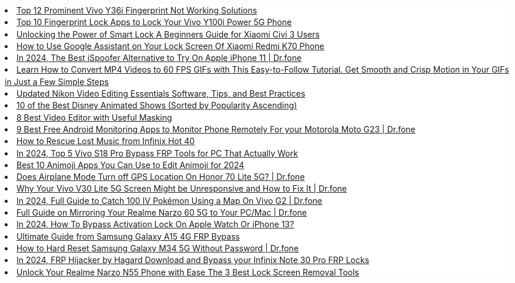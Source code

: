 <li><a href="https://unlock-android.techidaily.com/top-12-prominent-vivo-y36i-fingerprint-not-working-solutions-by-drfone-android/"><u>Top 12 Prominent Vivo Y36i Fingerprint Not Working Solutions</u></a></li>
<li><a href="https://unlock-android.techidaily.com/top-10-fingerprint-lock-apps-to-lock-your-vivo-y100i-power-5g-phone-by-drfone-android/"><u>Top 10 Fingerprint Lock Apps to Lock Your Vivo Y100i Power 5G Phone</u></a></li>
<li><a href="https://unlock-android.techidaily.com/unlocking-the-power-of-smart-lock-a-beginners-guide-for-xiaomi-civi-3-users-by-drfone-android/"><u>Unlocking the Power of Smart Lock A Beginners Guide for Xiaomi Civi 3 Users</u></a></li>
<li><a href="https://unlock-android.techidaily.com/how-to-use-google-assistant-on-your-lock-screen-of-xiaomi-redmi-k70-phone-by-drfone-android/"><u>How to Use Google Assistant on Your Lock Screen Of Xiaomi Redmi K70 Phone</u></a></li>
<li><a href="https://ios-pokemon-go.techidaily.com/in-2024-the-best-ispoofer-alternative-to-try-on-apple-iphone-11-drfone-by-drfone-virtual-ios/"><u>In 2024, The Best iSpoofer Alternative to Try On Apple iPhone 11 | Dr.fone</u></a></li>
<li><a href="https://ai-video-editing.techidaily.com/learn-how-to-convert-mp4-videos-to-60-fps-gifs-with-this-easy-to-follow-tutorial-get-smooth-and-crisp-motion-in-your-gifs-in-just-a-few-simple-steps/"><u>Learn How to Convert MP4 Videos to 60 FPS GIFs with This Easy-to-Follow Tutorial. Get Smooth and Crisp Motion in Your GIFs in Just a Few Simple Steps</u></a></li>
<li><a href="https://ai-video-apps.techidaily.com/updated-nikon-video-editing-essentials-software-tips-and-best-practices/"><u>Updated Nikon Video Editing Essentials Software, Tips, and Best Practices</u></a></li>
<li><a href="https://animation-videos.techidaily.com/10-of-the-best-disney-animated-shows-sorted-by-popularity-ascending/"><u>10 of the Best Disney Animated Shows (Sorted by Popularity Ascending)</u></a></li>
<li><a href="https://ai-editing-video.techidaily.com/8-best-video-editor-with-useful-masking/"><u>8 Best Video Editor with Useful Masking</u></a></li>
<li><a href="https://android-location.techidaily.com/9-best-free-android-monitoring-apps-to-monitor-phone-remotely-for-your-motorola-moto-g23-drfone-by-drfone-virtual/"><u>9 Best Free Android Monitoring Apps to Monitor Phone Remotely For your Motorola Moto G23 | Dr.fone</u></a></li>
<li><a href="https://blog-min.techidaily.com/how-to-rescue-lost-music-from-infinix-hot-40-by-fonelab-android-recover-music/"><u>How to Rescue Lost Music from Infinix Hot 40</u></a></li>
<li><a href="https://bypass-frp.techidaily.com/in-2024-top-5-vivo-s18-pro-bypass-frp-tools-for-pc-that-actually-work-by-drfone-android/"><u>In 2024, Top 5 Vivo S18 Pro Bypass FRP Tools for PC That Actually Work</u></a></li>
<li><a href="https://animation-videos.techidaily.com/best-10-animoji-apps-you-can-use-to-edit-animoji-for-2024/"><u>Best 10 Animoji Apps You Can Use to Edit Animoji for 2024</u></a></li>
<li><a href="https://fake-location.techidaily.com/does-airplane-mode-turn-off-gps-location-on-honor-70-lite-5g-drfone-by-drfone-virtual-android/"><u>Does Airplane Mode Turn off GPS Location On Honor 70 Lite 5G? | Dr.fone</u></a></li>
<li><a href="https://howto.techidaily.com/why-your-vivo-v30-lite-5g-screen-might-be-unresponsive-and-how-to-fix-it-drfone-by-drfone-fix-android-problems-fix-android-problems/"><u>Why Your Vivo V30 Lite 5G Screen Might be Unresponsive and How to Fix It | Dr.fone</u></a></li>
<li><a href="https://change-location.techidaily.com/in-2024-full-guide-to-catch-100-iv-pokemon-using-a-map-on-vivo-g2-drfone-by-drfone-virtual-android/"><u>In 2024, Full Guide to Catch 100 IV Pokémon Using a Map On Vivo G2 | Dr.fone</u></a></li>
<li><a href="https://screen-mirror.techidaily.com/full-guide-on-mirroring-your-realme-narzo-60-5g-to-your-pcmac-drfone-by-drfone-android/"><u>Full Guide on Mirroring Your Realme Narzo 60 5G to Your PC/Mac | Dr.fone</u></a></li>
<li><a href="https://activate-lock.techidaily.com/in-2024-how-to-bypass-activation-lock-on-apple-watch-or-iphone-13-by-drfone-ios/"><u>In 2024, How To Bypass Activation Lock On Apple Watch Or iPhone 13?</u></a></li>
<li><a href="https://bypass-frp.techidaily.com/ultimate-guide-from-samsung-galaxy-a15-4g-frp-bypass-by-drfone-android/"><u>Ultimate Guide from Samsung Galaxy A15 4G FRP Bypass</u></a></li>
<li><a href="https://techidaily.com/how-to-hard-reset-samsung-galaxy-m34-5g-without-password-drfone-by-drfone-reset-android-reset-android/"><u>How to Hard Reset Samsung Galaxy M34 5G Without Password | Dr.fone</u></a></li>
<li><a href="https://bypass-frp.techidaily.com/in-2024-frp-hijacker-by-hagard-download-and-bypass-your-infinix-note-30-pro-frp-locks-by-drfone-android/"><u>In 2024, FRP Hijacker by Hagard Download and Bypass your Infinix Note 30 Pro FRP Locks</u></a></li>
<li><a href="https://easy-unlock-android.techidaily.com/unlock-your-realme-narzo-n55-phone-with-ease-the-3-best-lock-screen-removal-tools-by-drfone-android/"><u>Unlock Your Realme Narzo N55 Phone with Ease The 3 Best Lock Screen Removal Tools</u></a></li>
